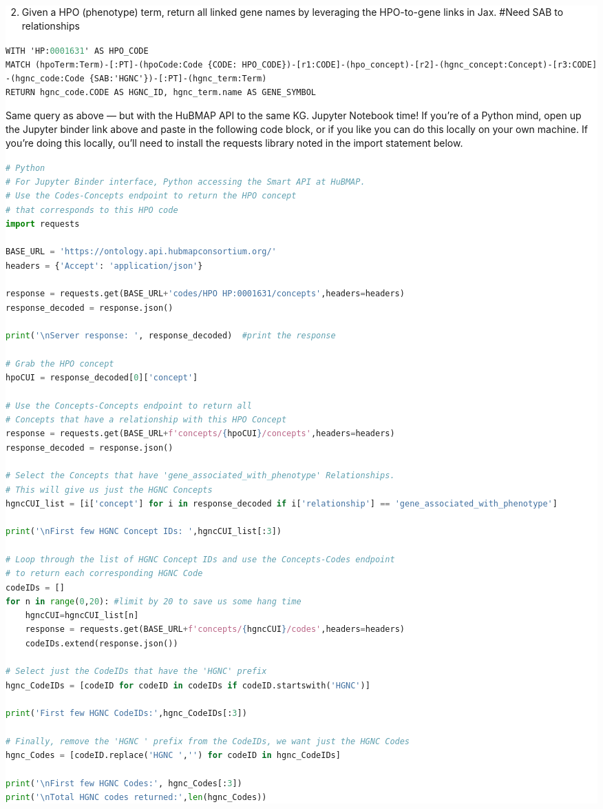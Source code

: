 2. Given a HPO (phenotype) term, return all linked gene names by leveraging the HPO-to-gene links in Jax. #Need SAB to relationships

```graphql
WITH 'HP:0001631' AS HPO_CODE
MATCH (hpoTerm:Term)-[:PT]-(hpoCode:Code {CODE: HPO_CODE})-[r1:CODE]-(hpo_concept)-[r2]-(hgnc_concept:Concept)-[r3:CODE]-(hgnc_code:Code {SAB:'HGNC'})-[:PT]-(hgnc_term:Term) 
RETURN hgnc_code.CODE AS HGNC_ID, hgnc_term.name AS GENE_SYMBOL

```

Same query as above — but with the HuBMAP API to the same KG. Jupyter Notebook time!  If you’re of a Python mind, open up the Jupyter binder link above and paste in the following code block, or if you like you can do this locally on your own machine. If you’re doing this locally, ou’ll need to install the requests library noted in the import statement below.

```python
# Python
# For Jupyter Binder interface, Python accessing the Smart API at HuBMAP.
# Use the Codes-Concepts endpoint to return the HPO concept
# that corresponds to this HPO code
import requests

BASE_URL = 'https://ontology.api.hubmapconsortium.org/'
headers = {'Accept': 'application/json'}

response = requests.get(BASE_URL+'codes/HPO HP:0001631/concepts',headers=headers)
response_decoded = response.json()

print('\nServer response: ', response_decoded)  #print the response

# Grab the HPO concept
hpoCUI = response_decoded[0]['concept']

# Use the Concepts-Concepts endpoint to return all 
# Concepts that have a relationship with this HPO Concept
response = requests.get(BASE_URL+f'concepts/{hpoCUI}/concepts',headers=headers)
response_decoded = response.json() 

# Select the Concepts that have 'gene_associated_with_phenotype' Relationships. 
# This will give us just the HGNC Concepts
hgncCUI_list = [i['concept'] for i in response_decoded if i['relationship'] == 'gene_associated_with_phenotype']

print('\nFirst few HGNC Concept IDs: ',hgncCUI_list[:3])

# Loop through the list of HGNC Concept IDs and use the Concepts-Codes endpoint 
# to return each corresponding HGNC Code
codeIDs = []
for n in range(0,20): #limit by 20 to save us some hang time
    hgncCUI=hgncCUI_list[n]
    response = requests.get(BASE_URL+f'concepts/{hgncCUI}/codes',headers=headers)
    codeIDs.extend(response.json())
    
# Select just the CodeIDs that have the 'HGNC' prefix
hgnc_CodeIDs = [codeID for codeID in codeIDs if codeID.startswith('HGNC')]

print('First few HGNC CodeIDs:',hgnc_CodeIDs[:3])

# Finally, remove the 'HGNC ' prefix from the CodeIDs, we want just the HGNC Codes
hgnc_Codes = [codeID.replace('HGNC ','') for codeID in hgnc_CodeIDs]

print('\nFirst few HGNC Codes:', hgnc_Codes[:3])
print('\nTotal HGNC codes returned:',len(hgnc_Codes))
```
